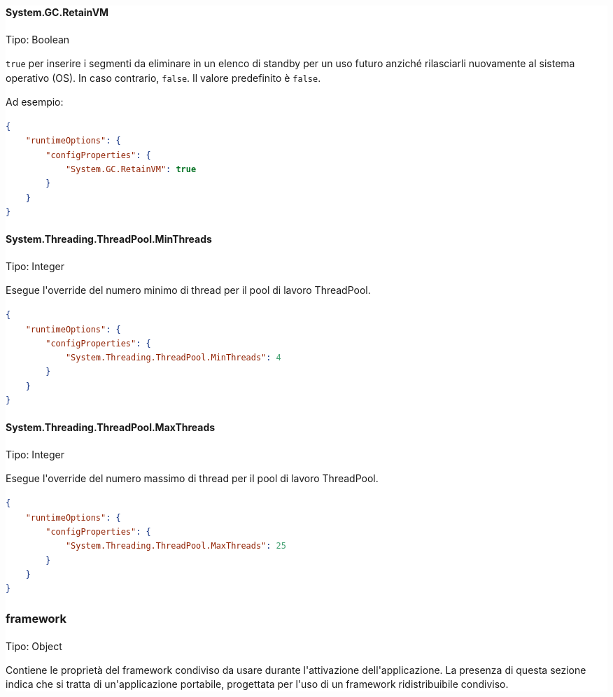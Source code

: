 #### <a name="systemgcretainvm"></a>System.GC.RetainVM
Tipo: Boolean

`true` per inserire i segmenti da eliminare in un elenco di standby per un uso futuro anziché rilasciarli nuovamente al sistema operativo (OS). In caso contrario, `false`.
Il valore predefinito è `false`.

Ad esempio:

```json
{
    "runtimeOptions": {
        "configProperties": {
            "System.GC.RetainVM": true
        }
    }
}
```

#### <a name="systemthreadingthreadpoolminthreads"></a>System.Threading.ThreadPool.MinThreads
Tipo: Integer

Esegue l'override del numero minimo di thread per il pool di lavoro ThreadPool.

```json
{
    "runtimeOptions": {
        "configProperties": {
            "System.Threading.ThreadPool.MinThreads": 4
        }
    }
}
```

#### <a name="systemthreadingthreadpoolmaxthreads"></a>System.Threading.ThreadPool.MaxThreads
Tipo: Integer

Esegue l'override del numero massimo di thread per il pool di lavoro ThreadPool.

```json
{
    "runtimeOptions": {
        "configProperties": {
            "System.Threading.ThreadPool.MaxThreads": 25
        }
    }
}
```

### <a name="framework"></a>framework
Tipo: Object

Contiene le proprietà del framework condiviso da usare durante l'attivazione dell'applicazione. La presenza di questa sezione indica che si tratta di un'applicazione portabile, progettata per l'uso di un framework ridistribuibile condiviso.
